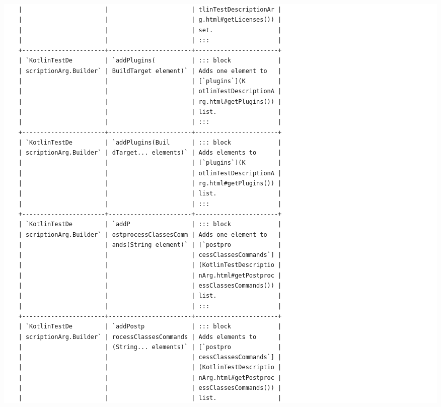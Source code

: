         |                       |                       | tlinTestDescriptionAr |
        |                       |                       | g.html#getLicenses()) |
        |                       |                       | set.                  |
        |                       |                       | :::                   |
        +-----------------------+-----------------------+-----------------------+
        | `KotlinTestDe         | `addPlugins​(          | ::: block             |
        | scriptionArg.Builder` | BuildTarget element)` | Adds one element to   |
        |                       |                       | [`plugins`](K         |
        |                       |                       | otlinTestDescriptionA |
        |                       |                       | rg.html#getPlugins()) |
        |                       |                       | list.                 |
        |                       |                       | :::                   |
        +-----------------------+-----------------------+-----------------------+
        | `KotlinTestDe         | `addPlugins​(Buil      | ::: block             |
        | scriptionArg.Builder` | dTarget... elements)` | Adds elements to      |
        |                       |                       | [`plugins`](K         |
        |                       |                       | otlinTestDescriptionA |
        |                       |                       | rg.html#getPlugins()) |
        |                       |                       | list.                 |
        |                       |                       | :::                   |
        +-----------------------+-----------------------+-----------------------+
        | `KotlinTestDe         | `addP                 | ::: block             |
        | scriptionArg.Builder` | ostprocessClassesComm | Adds one element to   |
        |                       | ands​(String element)` | [`postpro             |
        |                       |                       | cessClassesCommands`] |
        |                       |                       | (KotlinTestDescriptio |
        |                       |                       | nArg.html#getPostproc |
        |                       |                       | essClassesCommands()) |
        |                       |                       | list.                 |
        |                       |                       | :::                   |
        +-----------------------+-----------------------+-----------------------+
        | `KotlinTestDe         | `addPostp             | ::: block             |
        | scriptionArg.Builder` | rocessClassesCommands | Adds elements to      |
        |                       | ​(String... elements)` | [`postpro             |
        |                       |                       | cessClassesCommands`] |
        |                       |                       | (KotlinTestDescriptio |
        |                       |                       | nArg.html#getPostproc |
        |                       |                       | essClassesCommands()) |
        |                       |                       | list.                 |
